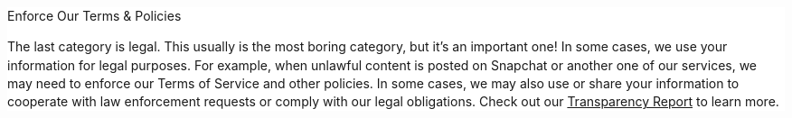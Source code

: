 ### 

Enforce Our Terms & Policies

The last category is legal. This usually is the most boring category, but it’s an important one! In some cases, we use your information for legal purposes. For example, when unlawful content is posted on Snapchat or another one of our services, we may need to enforce our Terms of Service and other policies. In some cases, we may also use or share your information to cooperate with law enforcement requests or comply with our legal obligations. Check out our [Transparency Report](https://values.snap.com/privacy/transparency?lang=en-US) to learn more.